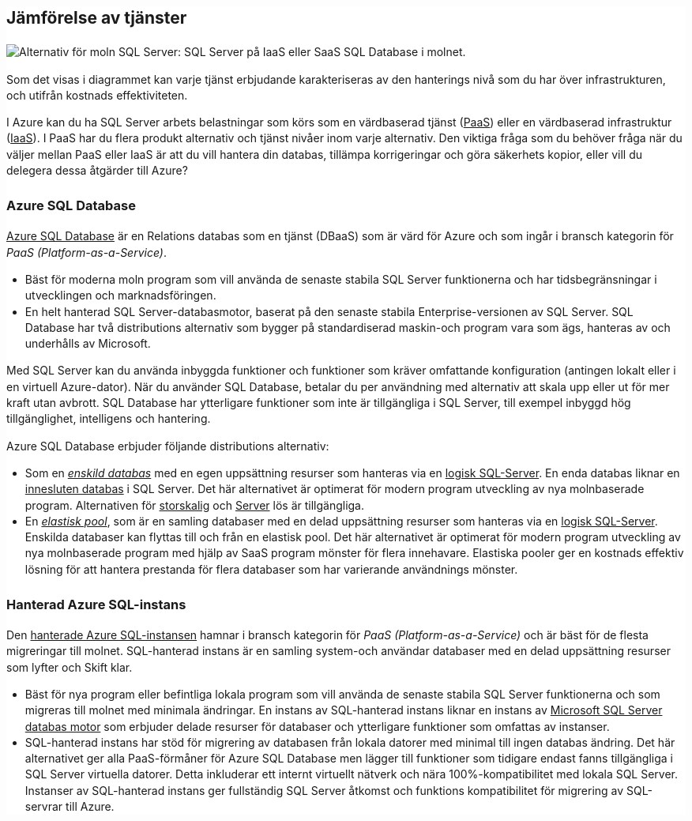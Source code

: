 
## <a name="service-comparison"></a>Jämförelse av tjänster

   ![Alternativ för moln SQL Server: SQL Server på IaaS eller SaaS SQL Database i molnet.](./media/azure-sql-iaas-vs-paas-what-is-overview/SQLIAAS_SQL_Server_Cloud_Continuum.png)

Som det visas i diagrammet kan varje tjänst erbjudande karakteriseras av den hanterings nivå som du har över infrastrukturen, och utifrån kostnads effektiviteten.

I Azure kan du ha SQL Server arbets belastningar som körs som en värdbaserad tjänst ([PaaS](https://azure.microsoft.com/overview/what-is-paas/)) eller en värdbaserad infrastruktur ([IaaS](https://azure.microsoft.com/overview/what-is-iaas/)). I PaaS har du flera produkt alternativ och tjänst nivåer inom varje alternativ. Den viktiga fråga som du behöver fråga när du väljer mellan PaaS eller IaaS är att du vill hantera din databas, tillämpa korrigeringar och göra säkerhets kopior, eller vill du delegera dessa åtgärder till Azure?

### <a name="azure-sql-database"></a>Azure SQL Database

[Azure SQL Database](database/sql-database-paas-overview.md) är en Relations databas som en tjänst (DBaaS) som är värd för Azure och som ingår i bransch kategorin för *PaaS (Platform-as-a-Service)*. 
- Bäst för moderna moln program som vill använda de senaste stabila SQL Server funktionerna och har tidsbegränsningar i utvecklingen och marknadsföringen. 
- En helt hanterad SQL Server-databasmotor, baserat på den senaste stabila Enterprise-versionen av SQL Server. SQL Database har två distributions alternativ som bygger på standardiserad maskin-och program vara som ägs, hanteras av och underhålls av Microsoft. 

Med SQL Server kan du använda inbyggda funktioner och funktioner som kräver omfattande konfiguration (antingen lokalt eller i en virtuell Azure-dator). När du använder SQL Database, betalar du per användning med alternativ att skala upp eller ut för mer kraft utan avbrott. SQL Database har ytterligare funktioner som inte är tillgängliga i SQL Server, till exempel inbyggd hög tillgänglighet, intelligens och hantering.


Azure SQL Database erbjuder följande distributions alternativ:
  - Som en [*enskild databas*](database/single-database-overview.md) med en egen uppsättning resurser som hanteras via en [logisk SQL-Server](database/logical-servers.md). En enda databas liknar en [innesluten databas](https://docs.microsoft.com/sql/relational-databases/databases/contained-databases) i SQL Server. Det här alternativet är optimerat för modern program utveckling av nya molnbaserade program. Alternativen för [storskalig](database/service-tier-hyperscale.md) och [Server](database/serverless-tier-overview.md) lös är tillgängliga.
  - En [*elastisk pool*](database/elastic-pool-overview.md), som är en samling databaser med en delad uppsättning resurser som hanteras via en [logisk SQL-Server](database/logical-servers.md). Enskilda databaser kan flyttas till och från en elastisk pool. Det här alternativet är optimerat för modern program utveckling av nya molnbaserade program med hjälp av SaaS program mönster för flera innehavare. Elastiska pooler ger en kostnads effektiv lösning för att hantera prestanda för flera databaser som har varierande användnings mönster.

### <a name="azure-sql-managed-instance"></a>Hanterad Azure SQL-instans

Den [hanterade Azure SQL-instansen](managed-instance/sql-managed-instance-paas-overview.md) hamnar i bransch kategorin för *PaaS (Platform-as-a-Service)* och är bäst för de flesta migreringar till molnet. SQL-hanterad instans är en samling system-och användar databaser med en delad uppsättning resurser som lyfter och Skift klar.  
- Bäst för nya program eller befintliga lokala program som vill använda de senaste stabila SQL Server funktionerna och som migreras till molnet med minimala ändringar. En instans av SQL-hanterad instans liknar en instans av [Microsoft SQL Server databas motor](https://docs.microsoft.com/sql/database-engine/sql-server-database-engine-overview) som erbjuder delade resurser för databaser och ytterligare funktioner som omfattas av instanser. 
- SQL-hanterad instans har stöd för migrering av databasen från lokala datorer med minimal till ingen databas ändring. Det här alternativet ger alla PaaS-förmåner för Azure SQL Database men lägger till funktioner som tidigare endast fanns tillgängliga i SQL Server virtuella datorer. Detta inkluderar ett internt virtuellt nätverk och nära 100%-kompatibilitet med lokala SQL Server. Instanser av SQL-hanterad instans ger fullständig SQL Server åtkomst och funktions kompatibilitet för migrering av SQL-servrar till Azure.
